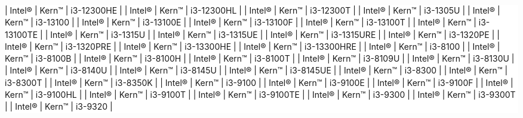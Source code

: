 | Intel® | Kern™ | i3-12300HE |
| Intel® | Kern™ | i3-12300HL |
| Intel® | Kern™ | i3-12300T |
| Intel® | Kern™ | i3-1305U |
| Intel® | Kern™ | i3-13100 |
| Intel® | Kern™ | i3-13100E |
| Intel® | Kern™ | i3-13100F |
| Intel® | Kern™ | i3-13100T |
| Intel® | Kern™ | i3-13100TE |
| Intel® | Kern™ | i3-1315U |
| Intel® | Kern™ | i3-1315UE |
| Intel® | Kern™ | i3-1315URE |
| Intel® | Kern™ | i3-1320PE |
| Intel® | Kern™ | i3-1320PRE |
| Intel® | Kern™ | i3-13300HE |
| Intel® | Kern™ | i3-13300HRE |
| Intel® | Kern™ | i3-8100 |
| Intel® | Kern™ | i3-8100B |
| Intel® | Kern™ | i3-8100H |
| Intel® | Kern™ | i3-8100T |
| Intel® | Kern™ | i3-8109U |
| Intel® | Kern™ | i3-8130U |
| Intel® | Kern™ | i3-8140U |
| Intel® | Kern™ | i3-8145U |
| Intel® | Kern™ | i3-8145UE |
| Intel® | Kern™ | i3-8300 |
| Intel® | Kern™ | i3-8300T |
| Intel® | Kern™ | i3-8350K |
| Intel® | Kern™ | i3-9100 |
| Intel® | Kern™ | i3-9100E |
| Intel® | Kern™ | i3-9100F |
| Intel® | Kern™ | i3-9100HL |
| Intel® | Kern™ | i3-9100T |
| Intel® | Kern™ | i3-9100TE |
| Intel® | Kern™ | i3-9300 |
| Intel® | Kern™ | i3-9300T |
| Intel® | Kern™ | i3-9320 |
